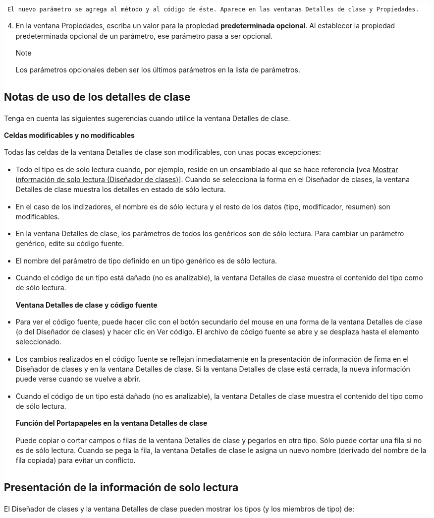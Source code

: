      El nuevo parámetro se agrega al método y al código de éste. Aparece en las ventanas Detalles de clase y Propiedades.  
  
4. En la ventana Propiedades, escriba un valor para la propiedad **predeterminada opcional**. Al establecer la propiedad predeterminada opcional de un parámetro, ese parámetro pasa a ser opcional.  
  
    > [!NOTE]
    > Los parámetros opcionales deben ser los últimos parámetros en la lista de parámetros.  
  
## <a name="ClassDetailsUsageNotes"></a>Notas de uso de los detalles de clase  
 Tenga en cuenta las siguientes sugerencias cuando utilice la ventana Detalles de clase.  
  
 **Celdas modificables y no modificables**  
  
 Todas las celdas de la ventana Detalles de clase son modificables, con unas pocas excepciones:  
  
- Todo el tipo es de solo lectura cuando, por ejemplo, reside en un ensamblado al que se hace referencia [vea [Mostrar información de solo lectura (Diseñador de clases)](http://msdn.microsoft.com/33e2d3a9-1668-4d10-ae56-fa09b3156e0a)]. Cuando se selecciona la forma en el Diseñador de clases, la ventana Detalles de clase muestra los detalles en estado de sólo lectura.  
  
- En el caso de los indizadores, el nombre es de sólo lectura y el resto de los datos (tipo, modificador, resumen) son modificables.  
  
- En la ventana Detalles de clase, los parámetros de todos los genéricos son de sólo lectura. Para cambiar un parámetro genérico, edite su código fuente.  
  
- El nombre del parámetro de tipo definido en un tipo genérico es de sólo lectura.  
  
- Cuando el código de un tipo está dañado (no es analizable), la ventana Detalles de clase muestra el contenido del tipo como de sólo lectura.  
  
  **Ventana Detalles de clase y código fuente**  
  
- Para ver el código fuente, puede hacer clic con el botón secundario del mouse en una forma de la ventana Detalles de clase (o del Diseñador de clases) y hacer clic en Ver código. El archivo de código fuente se abre y se desplaza hasta el elemento seleccionado.  
  
- Los cambios realizados en el código fuente se reflejan inmediatamente en la presentación de información de firma en el Diseñador de clases y en la ventana Detalles de clase. Si la ventana Detalles de clase está cerrada, la nueva información puede verse cuando se vuelve a abrir.  
  
- Cuando el código de un tipo está dañado (no es analizable), la ventana Detalles de clase muestra el contenido del tipo como de sólo lectura.  
  
  **Función del Portapapeles en la ventana Detalles de clase**  
  
  Puede copiar o cortar campos o filas de la ventana Detalles de clase y pegarlos en otro tipo. Sólo puede cortar una fila si no es de sólo lectura. Cuando se pega la fila, la ventana Detalles de clase le asigna un nuevo nombre (derivado del nombre de la fila copiada) para evitar un conflicto.  
  
## <a name="ReadOnlyInfo"></a>Presentación de la información de solo lectura  
 El Diseñador de clases y la ventana Detalles de clase pueden mostrar los tipos (y los miembros de tipo) de:  
  